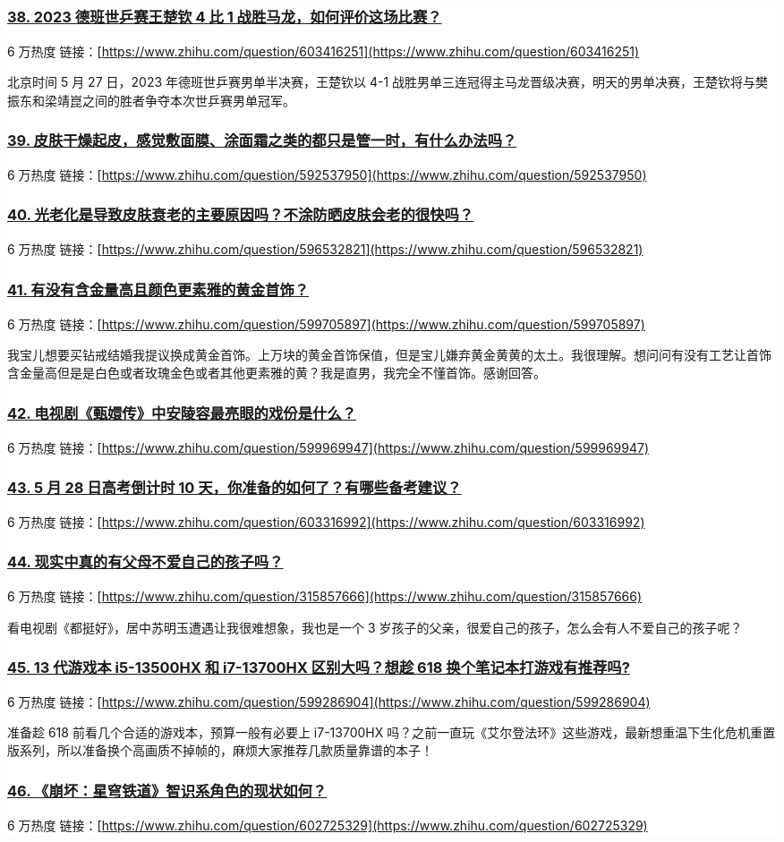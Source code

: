 ### [38. 2023 德班世乒赛王楚钦 4 比 1 战胜马龙，如何评价这场比赛？](https://www.zhihu.com/question/603416251)
6 万热度 链接：[https://www.zhihu.com/question/603416251](https://www.zhihu.com/question/603416251)

北京时间 5 月 27 日，2023 年德班世乒赛男单半决赛，王楚钦以 4-1 战胜男单三连冠得主马龙晋级决赛，明天的男单决赛，王楚钦将与樊振东和梁靖崑之间的胜者争夺本次世乒赛男单冠军。

### [39. 皮肤干燥起皮，感觉敷面膜、涂面霜之类的都只是管一时，有什么办法吗？](https://www.zhihu.com/question/592537950)
6 万热度 链接：[https://www.zhihu.com/question/592537950](https://www.zhihu.com/question/592537950)



### [40. 光老化是导致皮肤衰老的主要原因吗？不涂防晒皮肤会老的很快吗？](https://www.zhihu.com/question/596532821)
6 万热度 链接：[https://www.zhihu.com/question/596532821](https://www.zhihu.com/question/596532821)



### [41. 有没有含金量高且颜色更素雅的黄金首饰？](https://www.zhihu.com/question/599705897)
6 万热度 链接：[https://www.zhihu.com/question/599705897](https://www.zhihu.com/question/599705897)

我宝儿想要买钻戒结婚我提议换成黄金首饰。上万块的黄金首饰保值，但是宝儿嫌弃黄金黄黄的太土。我很理解。想问问有没有工艺让首饰含金量高但是是白色或者玫瑰金色或者其他更素雅的黄？我是直男，我完全不懂首饰。感谢回答。

### [42. 电视剧《甄嬛传》中安陵容最亮眼的戏份是什么？](https://www.zhihu.com/question/599969947)
6 万热度 链接：[https://www.zhihu.com/question/599969947](https://www.zhihu.com/question/599969947)



### [43. 5 月 28 日高考倒计时 10 天，你准备的如何了？有哪些备考建议？](https://www.zhihu.com/question/603316992)
6 万热度 链接：[https://www.zhihu.com/question/603316992](https://www.zhihu.com/question/603316992)



### [44. 现实中真的有父母不爱自己的孩子吗？](https://www.zhihu.com/question/315857666)
6 万热度 链接：[https://www.zhihu.com/question/315857666](https://www.zhihu.com/question/315857666)

看电视剧《都挺好》，居中苏明玉遭遇让我很难想象，我也是一个 3 岁孩子的父亲，很爱自己的孩子，怎么会有人不爱自己的孩子呢？

### [45. 13 代游戏本 i5-13500HX 和 i7-13700HX 区别大吗？想趁 618 换个笔记本打游戏有推荐吗?](https://www.zhihu.com/question/599286904)
6 万热度 链接：[https://www.zhihu.com/question/599286904](https://www.zhihu.com/question/599286904)

准备趁 618 前看几个合适的游戏本，预算一般有必要上 i7-13700HX 吗？之前一直玩《艾尔登法环》这些游戏，最新想重温下生化危机重置版系列，所以准备换个高画质不掉帧的，麻烦大家推荐几款质量靠谱的本子！

### [46. 《崩坏：星穹铁道》智识系角色的现状如何？](https://www.zhihu.com/question/602725329)
6 万热度 链接：[https://www.zhihu.com/question/602725329](https://www.zhihu.com/question/602725329)
